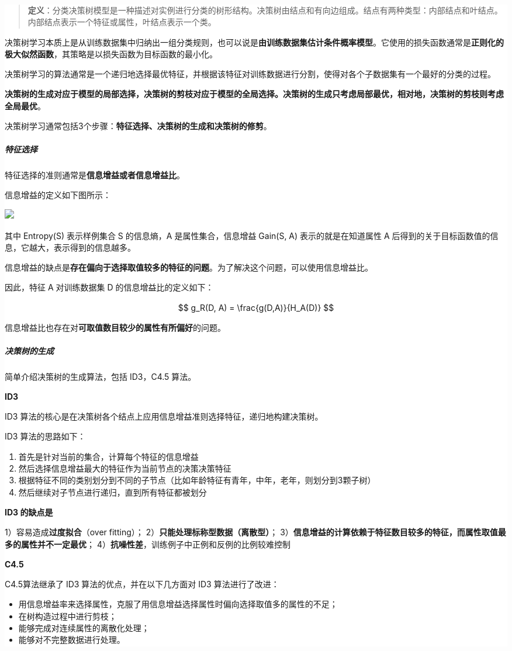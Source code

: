 > **定义**：分类决策树模型是一种描述对实例进行分类的树形结构。决策树由结点和有向边组成。结点有两种类型：内部结点和叶结点。内部结点表示一个特征或属性，叶结点表示一个类。

决策树学习本质上是从训练数据集中归纳出一组分类规则，也可以说是**由训练数据集估计条件概率模型**。它使用的损失函数通常是**正则化的极大似然函数**，其策略是以损失函数为目标函数的最小化。

决策树学习的算法通常是一个递归地选择最优特征，并根据该特征对训练数据进行分割，使得对各个子数据集有一个最好的分类的过程。

**决策树的生成对应于模型的局部选择，决策树的剪枝对应于模型的全局选择。决策树的生成只考虑局部最优，相对地，决策树的剪枝则考虑全局最优**。

决策树学习通常包括3个步骤：**特征选择、决策树的生成和决策树的修剪**。

##### 特征选择

特征选择的准则通常是**信息增益或者信息增益比**。

信息增益的定义如下图所示：

![](https://img-blog.csdn.net/20170213171939623?watermark/2/text/aHR0cDovL2Jsb2cuY3Nkbi5uZXQvbGMwMTM=/font/5a6L5L2T/fontsize/400/fill/I0JBQkFCMA==/dissolve/70/gravity/SouthEast)

其中 Entropy(S) 表示样例集合 S 的信息熵，A 是属性集合，信息增益 Gain(S, A) 表示的就是在知道属性 A 后得到的关于目标函数值的信息，它越大，表示得到的信息越多。

信息增益的缺点是**存在偏向于选择取值较多的特征的问题**。为了解决这个问题，可以使用信息增益比。

因此，特征 A 对训练数据集 D 的信息增益比的定义如下：

$$
g_R(D, A) = \frac{g(D,A)}{H_A(D)}
$$

信息增益比也存在对**可取值数目较少的属性有所偏好**的问题。

##### 决策树的生成

简单介绍决策树的生成算法，包括 ID3，C4.5 算法。

**ID3**

ID3 算法的核心是在决策树各个结点上应用信息增益准则选择特征，递归地构建决策树。

ID3 算法的思路如下：

1. 首先是针对当前的集合，计算每个特征的信息增益
2. 然后选择信息增益最大的特征作为当前节点的决策决策特征
3. 根据特征不同的类别划分到不同的子节点（比如年龄特征有青年，中年，老年，则划分到3颗子树）
4. 然后继续对子节点进行递归，直到所有特征都被划分

**ID3 的缺点是**

1）容易造成**过度拟合**（over fitting）；
2）**只能处理标称型数据（离散型）**；
3）**信息增益的计算依赖于特征数目较多的特征，而属性取值最多的属性并不一定最优**；
4）**抗噪性差**，训练例子中正例和反例的比例较难控制

**C4.5**

C4.5算法继承了 ID3 算法的优点，并在以下几方面对 ID3 算法进行了改进：

- 用信息增益率来选择属性，克服了用信息增益选择属性时偏向选择取值多的属性的不足；
- 在树构造过程中进行剪枝；
- 能够完成对连续属性的离散化处理；
- 能够对不完整数据进行处理。
